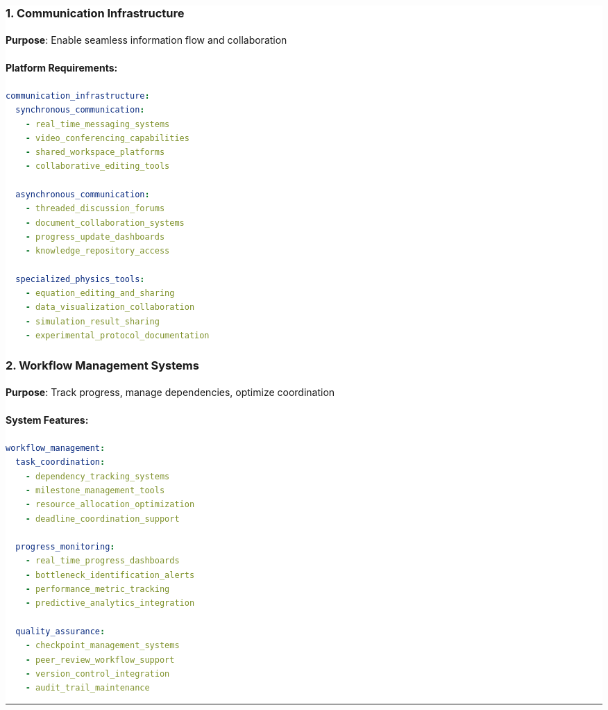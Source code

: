 ### 1. Communication Infrastructure
**Purpose**: Enable seamless information flow and collaboration

#### Platform Requirements:
```yaml
communication_infrastructure:
  synchronous_communication:
    - real_time_messaging_systems
    - video_conferencing_capabilities
    - shared_workspace_platforms
    - collaborative_editing_tools
  
  asynchronous_communication:
    - threaded_discussion_forums
    - document_collaboration_systems
    - progress_update_dashboards
    - knowledge_repository_access
  
  specialized_physics_tools:
    - equation_editing_and_sharing
    - data_visualization_collaboration
    - simulation_result_sharing
    - experimental_protocol_documentation
```

### 2. Workflow Management Systems
**Purpose**: Track progress, manage dependencies, optimize coordination

#### System Features:
```yaml
workflow_management:
  task_coordination:
    - dependency_tracking_systems
    - milestone_management_tools
    - resource_allocation_optimization
    - deadline_coordination_support
  
  progress_monitoring:
    - real_time_progress_dashboards
    - bottleneck_identification_alerts
    - performance_metric_tracking
    - predictive_analytics_integration
  
  quality_assurance:
    - checkpoint_management_systems
    - peer_review_workflow_support
    - version_control_integration
    - audit_trail_maintenance
```

---
